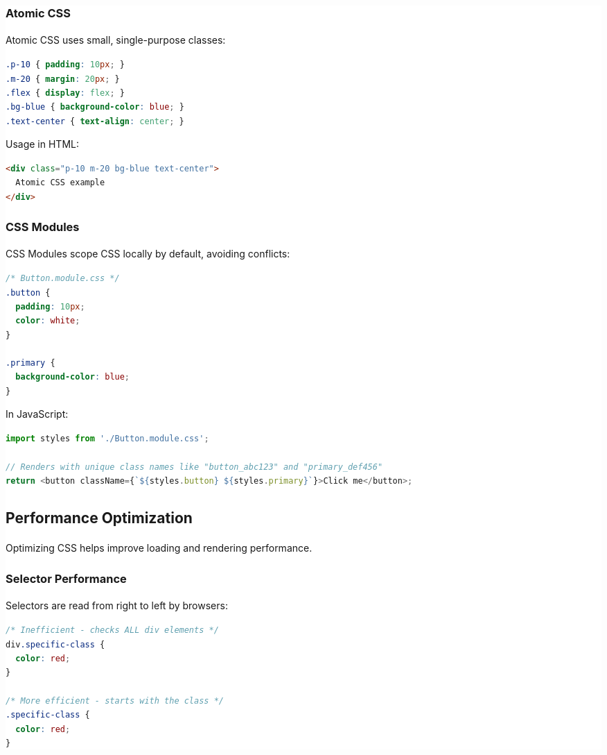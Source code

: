 ### Atomic CSS

Atomic CSS uses small, single-purpose classes:

```css
.p-10 { padding: 10px; }
.m-20 { margin: 20px; }
.flex { display: flex; }
.bg-blue { background-color: blue; }
.text-center { text-align: center; }
```

Usage in HTML:

```html
<div class="p-10 m-20 bg-blue text-center">
  Atomic CSS example
</div>
```

### CSS Modules

CSS Modules scope CSS locally by default, avoiding conflicts:

```css
/* Button.module.css */
.button {
  padding: 10px;
  color: white;
}

.primary {
  background-color: blue;
}
```

In JavaScript:

```javascript
import styles from './Button.module.css';

// Renders with unique class names like "button_abc123" and "primary_def456"
return <button className={`${styles.button} ${styles.primary}`}>Click me</button>;
```

## Performance Optimization

Optimizing CSS helps improve loading and rendering performance.

### Selector Performance

Selectors are read from right to left by browsers:

```css
/* Inefficient - checks ALL div elements */
div.specific-class {
  color: red;
}

/* More efficient - starts with the class */
.specific-class {
  color: red;
}
```
